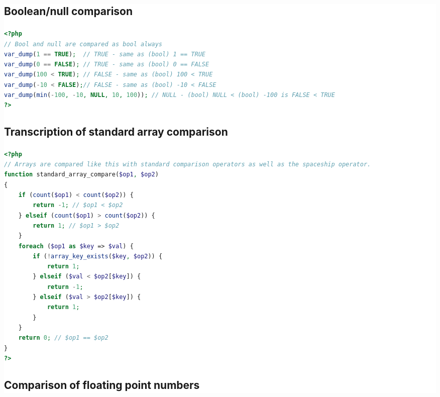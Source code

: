 
 
 <div class="example">
     
## Boolean/null comparison
 

```php
<?php
// Bool and null are compared as bool always
var_dump(1 == TRUE);  // TRUE - same as (bool) 1 == TRUE
var_dump(0 == FALSE); // TRUE - same as (bool) 0 == FALSE
var_dump(100 < TRUE); // FALSE - same as (bool) 100 < TRUE
var_dump(-10 < FALSE);// FALSE - same as (bool) -10 < FALSE
var_dump(min(-100, -10, NULL, 10, 100)); // NULL - (bool) NULL < (bool) -100 is FALSE < TRUE
?>
```
 
</div> 
 
 <div class="example">
     
## Transcription of standard array comparison
 

```php
<?php
// Arrays are compared like this with standard comparison operators as well as the spaceship operator.
function standard_array_compare($op1, $op2)
{
    if (count($op1) < count($op2)) {
        return -1; // $op1 < $op2
    } elseif (count($op1) > count($op2)) {
        return 1; // $op1 > $op2
    }
    foreach ($op1 as $key => $val) {
        if (!array_key_exists($key, $op2)) {
            return 1;
        } elseif ($val < $op2[$key]) {
            return -1;
        } elseif ($val > $op2[$key]) {
            return 1;
        }
    }
    return 0; // $op1 == $op2
}
?>
```
 
</div> 
 
<div class="warning">
     
## Comparison of floating point numbers
 